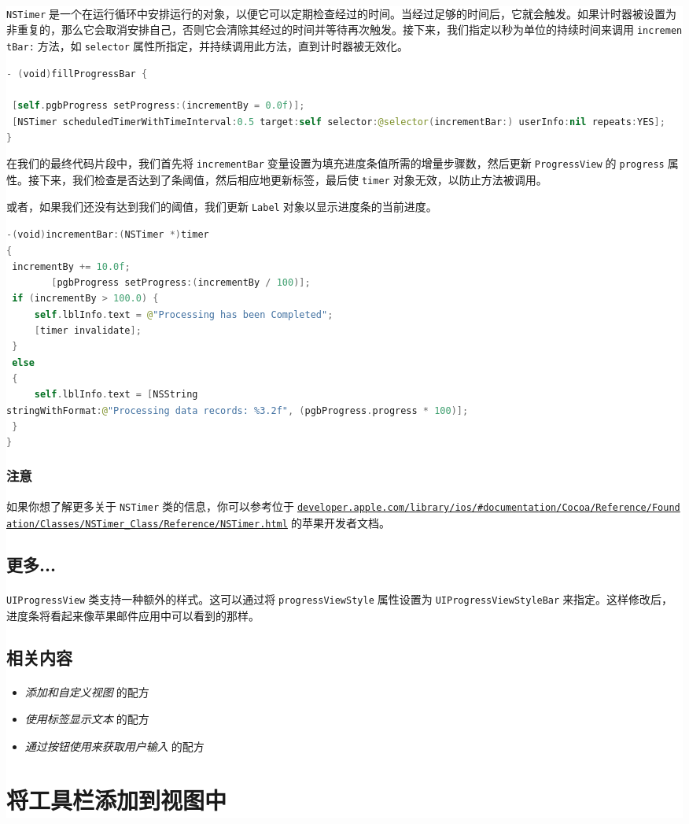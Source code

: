 `NSTimer` 是一个在运行循环中安排运行的对象，以便它可以定期检查经过的时间。当经过足够的时间后，它就会触发。如果计时器被设置为非重复的，那么它会取消安排自己，否则它会清除其经过的时间并等待再次触发。接下来，我们指定以秒为单位的持续时间来调用 `incrementBar:` 方法，如 `selector` 属性所指定，并持续调用此方法，直到计时器被无效化。

```swift
- (void)fillProgressBar {

 [self.pgbProgress setProgress:(incrementBy = 0.0f)];
 [NSTimer scheduledTimerWithTimeInterval:0.5 target:self selector:@selector(incrementBar:) userInfo:nil repeats:YES];
}
```

在我们的最终代码片段中，我们首先将 `incrementBar` 变量设置为填充进度条值所需的增量步骤数，然后更新 `ProgressView` 的 `progress` 属性。接下来，我们检查是否达到了条阈值，然后相应地更新标签，最后使 `timer` 对象无效，以防止方法被调用。

或者，如果我们还没有达到我们的阈值，我们更新 `Label` 对象以显示进度条的当前进度。

```swift
-(void)incrementBar:(NSTimer *)timer
{
 incrementBy += 10.0f;
        [pgbProgress setProgress:(incrementBy / 100)];
 if (incrementBy > 100.0) {
     self.lblInfo.text = @"Processing has been Completed";
     [timer invalidate];
 }
 else
 {
     self.lblInfo.text = [NSString
stringWithFormat:@"Processing data records: %3.2f", (pgbProgress.progress * 100)];
 }
}
```

### 注意

如果你想了解更多关于 `NSTimer` 类的信息，你可以参考位于 [`developer.apple.com/library/ios/#documentation/Cocoa/Reference/Foundation/Classes/NSTimer_Class/Reference/NSTimer.html`](https://developer.apple.com/library/ios/#documentation/Cocoa/Reference/Foundation/Classes/NSTimer_Class/Reference/NSTimer.html) 的苹果开发者文档。

## 更多...

`UIProgressView` 类支持一种额外的样式。这可以通过将 `progressViewStyle` 属性设置为 `UIProgressViewStyleBar` 来指定。这样修改后，进度条将看起来像苹果邮件应用中可以看到的那样。

## 相关内容

+   *添加和自定义视图* 的配方

+   *使用标签显示文本* 的配方

+   *通过按钮使用来获取用户输入* 的配方

# 将工具栏添加到视图中
